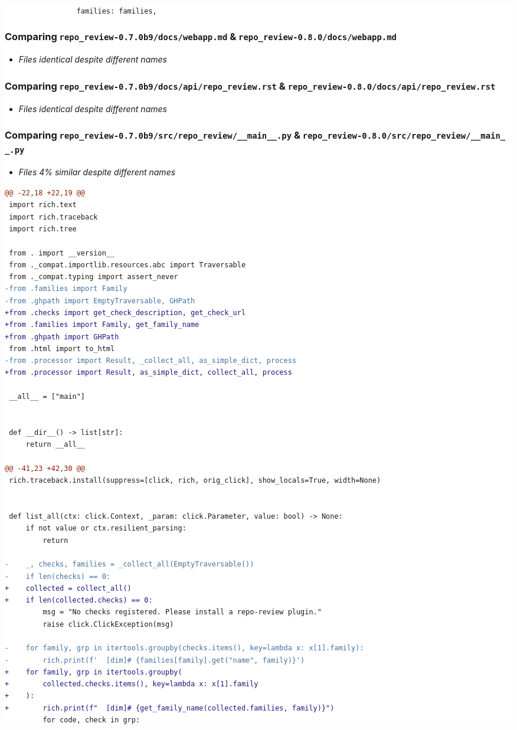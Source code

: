 ```
                 families: families,
```

### Comparing `repo_review-0.7.0b9/docs/webapp.md` & `repo_review-0.8.0/docs/webapp.md`

 * *Files identical despite different names*

### Comparing `repo_review-0.7.0b9/docs/api/repo_review.rst` & `repo_review-0.8.0/docs/api/repo_review.rst`

 * *Files identical despite different names*

### Comparing `repo_review-0.7.0b9/src/repo_review/__main__.py` & `repo_review-0.8.0/src/repo_review/__main__.py`

 * *Files 4% similar despite different names*

```diff
@@ -22,18 +22,19 @@
 import rich.text
 import rich.traceback
 import rich.tree
 
 from . import __version__
 from ._compat.importlib.resources.abc import Traversable
 from ._compat.typing import assert_never
-from .families import Family
-from .ghpath import EmptyTraversable, GHPath
+from .checks import get_check_description, get_check_url
+from .families import Family, get_family_name
+from .ghpath import GHPath
 from .html import to_html
-from .processor import Result, _collect_all, as_simple_dict, process
+from .processor import Result, as_simple_dict, collect_all, process
 
 __all__ = ["main"]
 
 
 def __dir__() -> list[str]:
     return __all__
 
@@ -41,23 +42,30 @@
 rich.traceback.install(suppress=[click, rich, orig_click], show_locals=True, width=None)
 
 
 def list_all(ctx: click.Context, _param: click.Parameter, value: bool) -> None:
     if not value or ctx.resilient_parsing:
         return
 
-    _, checks, families = _collect_all(EmptyTraversable())
-    if len(checks) == 0:
+    collected = collect_all()
+    if len(collected.checks) == 0:
         msg = "No checks registered. Please install a repo-review plugin."
         raise click.ClickException(msg)
 
-    for family, grp in itertools.groupby(checks.items(), key=lambda x: x[1].family):
-        rich.print(f'  [dim]# {families[family].get("name", family)}')
+    for family, grp in itertools.groupby(
+        collected.checks.items(), key=lambda x: x[1].family
+    ):
+        rich.print(f"  [dim]# {get_family_name(collected.families, family)}")
         for code, check in grp:
```